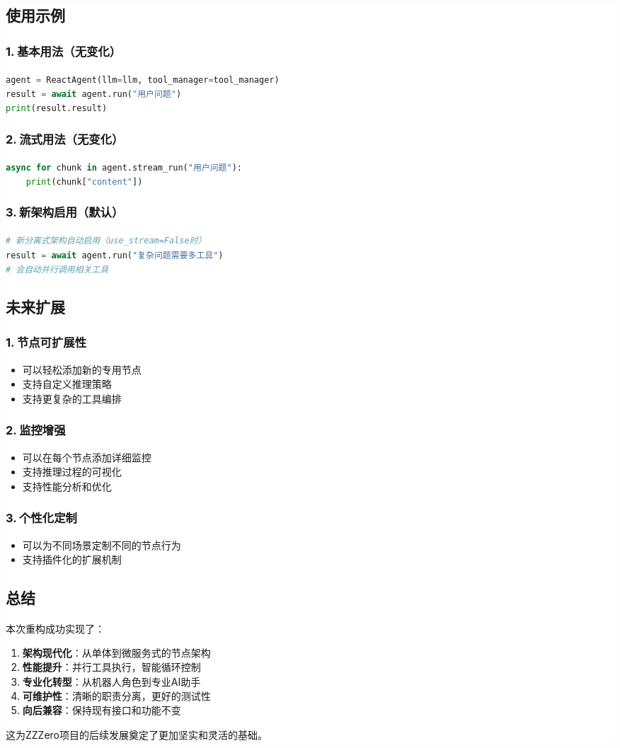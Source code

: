 ## 使用示例

### 1. 基本用法（无变化）
```python
agent = ReactAgent(llm=llm, tool_manager=tool_manager)
result = await agent.run("用户问题")
print(result.result)
```

### 2. 流式用法（无变化）
```python
async for chunk in agent.stream_run("用户问题"):
    print(chunk["content"])
```

### 3. 新架构启用（默认）
```python
# 新分离式架构自动启用（use_stream=False时）
result = await agent.run("复杂问题需要多工具")
# 会自动并行调用相关工具
```

## 未来扩展

### 1. 节点可扩展性
- 可以轻松添加新的专用节点
- 支持自定义推理策略
- 支持更复杂的工具编排

### 2. 监控增强
- 可以在每个节点添加详细监控
- 支持推理过程的可视化
- 支持性能分析和优化

### 3. 个性化定制
- 可以为不同场景定制不同的节点行为
- 支持插件化的扩展机制

## 总结

本次重构成功实现了：

1. **架构现代化**：从单体到微服务式的节点架构
2. **性能提升**：并行工具执行，智能循环控制
3. **专业化转型**：从机器人角色到专业AI助手
4. **可维护性**：清晰的职责分离，更好的测试性
5. **向后兼容**：保持现有接口和功能不变

这为ZZZero项目的后续发展奠定了更加坚实和灵活的基础。 
